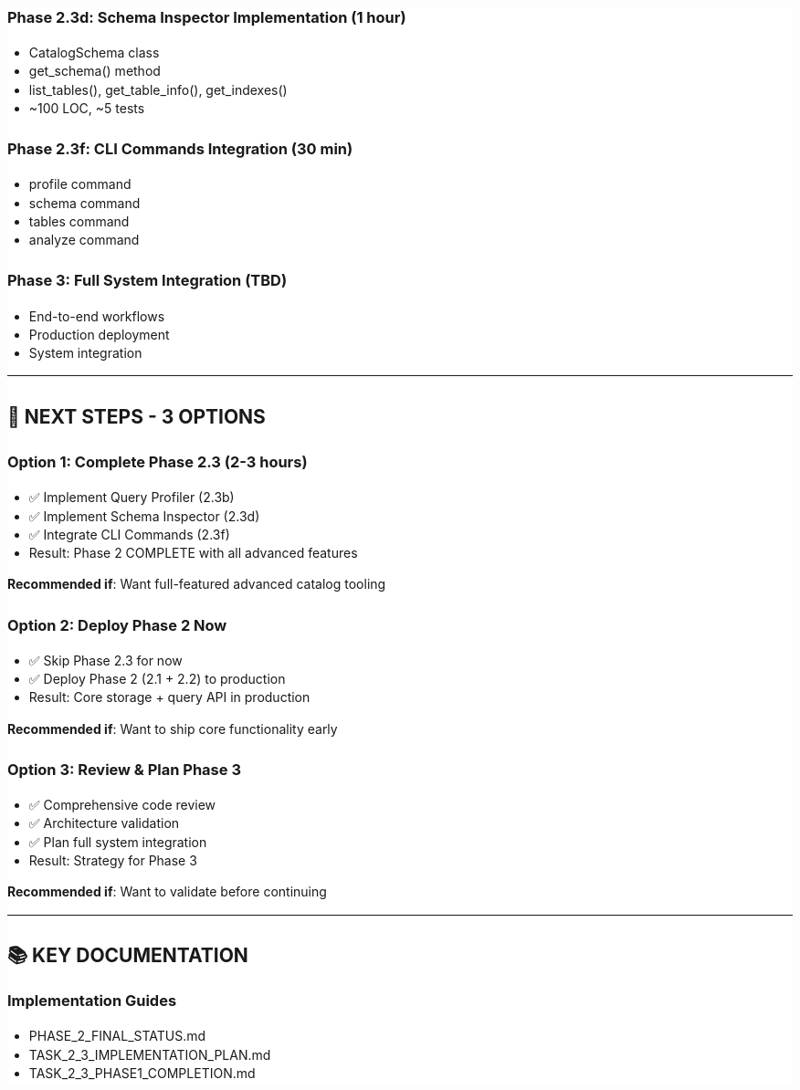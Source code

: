 ### Phase 2.3d: Schema Inspector Implementation (1 hour)
- CatalogSchema class
- get_schema() method
- list_tables(), get_table_info(), get_indexes()
- ~100 LOC, ~5 tests

### Phase 2.3f: CLI Commands Integration (30 min)
- profile command
- schema command
- tables command
- analyze command

### Phase 3: Full System Integration (TBD)
- End-to-end workflows
- Production deployment
- System integration

---

## 🚀 NEXT STEPS - 3 OPTIONS

### Option 1: Complete Phase 2.3 (2-3 hours)
- ✅ Implement Query Profiler (2.3b)
- ✅ Implement Schema Inspector (2.3d)
- ✅ Integrate CLI Commands (2.3f)
- Result: Phase 2 COMPLETE with all advanced features

**Recommended if**: Want full-featured advanced catalog tooling

### Option 2: Deploy Phase 2 Now
- ✅ Skip Phase 2.3 for now
- ✅ Deploy Phase 2 (2.1 + 2.2) to production
- Result: Core storage + query API in production

**Recommended if**: Want to ship core functionality early

### Option 3: Review & Plan Phase 3
- ✅ Comprehensive code review
- ✅ Architecture validation
- ✅ Plan full system integration
- Result: Strategy for Phase 3

**Recommended if**: Want to validate before continuing

---

## 📚 KEY DOCUMENTATION

### Implementation Guides
- PHASE_2_FINAL_STATUS.md
- TASK_2_3_IMPLEMENTATION_PLAN.md
- TASK_2_3_PHASE1_COMPLETION.md
